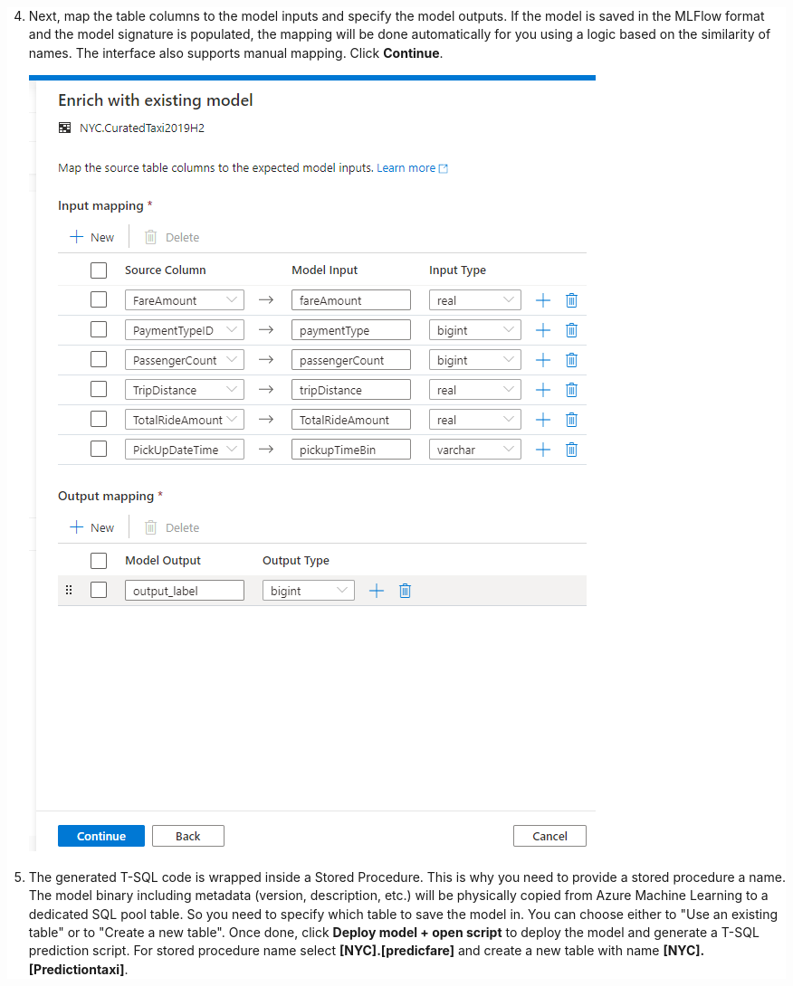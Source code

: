 4. Next, map the table columns to the model inputs and specify the model outputs. If the model is saved in the MLFlow format and the model signature is populated, the mapping will be done automatically for you using a logic based on the similarity of names. The interface also supports manual mapping. Click **Continue**.

    ![](./Media/Lab7-Image32.png)

5. The generated T-SQL code is wrapped inside a Stored Procedure. This is why you need to provide a stored procedure a name. The model binary including metadata (version, description, etc.) will be physically copied from Azure Machine Learning to a dedicated SQL pool table. So you need to specify which table to save the model in. You can choose either to "Use an existing table" or to "Create a new table". Once done, click **Deploy model + open script** to deploy the model and generate a T-SQL prediction script. For stored procedure name select **[NYC].[predicfare]** and create a new table with name **[NYC].[Predictiontaxi]**. 
